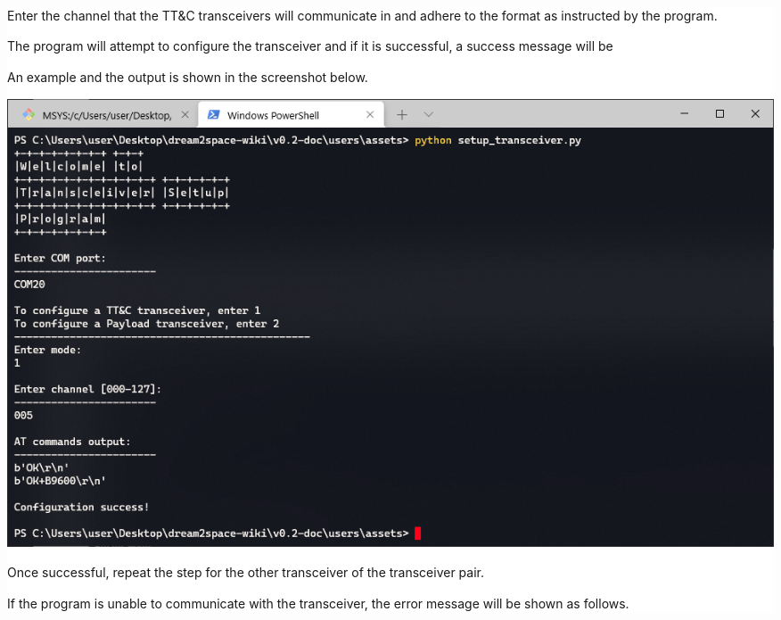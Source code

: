 Enter the channel that the TT&C transceivers will communicate in and adhere to the format as instructed by the program.

The program will attempt to configure the transceiver and if it is successful, a success message will be

An example and the output is shown in the screenshot below.

<img src="transceiver_setup_images/setup-code-success.png" alt="Setup success"/>

Once successful, repeat the step for the other transceiver of the transceiver pair.

If the program is unable to communicate with the transceiver, the error message will be shown as follows.
